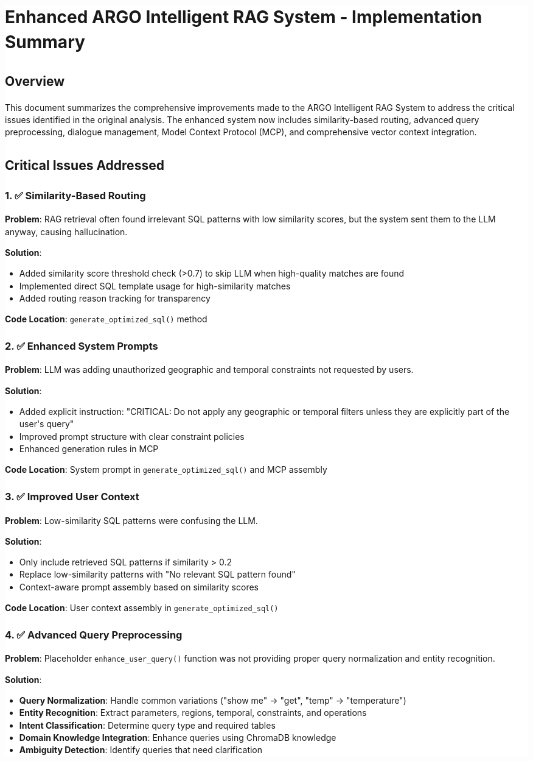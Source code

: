 # Enhanced ARGO Intelligent RAG System - Implementation Summary

## Overview
This document summarizes the comprehensive improvements made to the ARGO Intelligent RAG System to address the critical issues identified in the original analysis. The enhanced system now includes similarity-based routing, advanced query preprocessing, dialogue management, Model Context Protocol (MCP), and comprehensive vector context integration.

## Critical Issues Addressed

### 1. ✅ Similarity-Based Routing
**Problem**: RAG retrieval often found irrelevant SQL patterns with low similarity scores, but the system sent them to the LLM anyway, causing hallucination.

**Solution**: 
- Added similarity score threshold check (>0.7) to skip LLM when high-quality matches are found
- Implemented direct SQL template usage for high-similarity matches
- Added routing reason tracking for transparency

**Code Location**: `generate_optimized_sql()` method

### 2. ✅ Enhanced System Prompts
**Problem**: LLM was adding unauthorized geographic and temporal constraints not requested by users.

**Solution**:
- Added explicit instruction: "CRITICAL: Do not apply any geographic or temporal filters unless they are explicitly part of the user's query"
- Improved prompt structure with clear constraint policies
- Enhanced generation rules in MCP

**Code Location**: System prompt in `generate_optimized_sql()` and MCP assembly

### 3. ✅ Improved User Context
**Problem**: Low-similarity SQL patterns were confusing the LLM.

**Solution**:
- Only include retrieved SQL patterns if similarity > 0.2
- Replace low-similarity patterns with "No relevant SQL pattern found"
- Context-aware prompt assembly based on similarity scores

**Code Location**: User context assembly in `generate_optimized_sql()`

### 4. ✅ Advanced Query Preprocessing
**Problem**: Placeholder `enhance_user_query()` function was not providing proper query normalization and entity recognition.

**Solution**:
- **Query Normalization**: Handle common variations ("show me" → "get", "temp" → "temperature")
- **Entity Recognition**: Extract parameters, regions, temporal, constraints, and operations
- **Intent Classification**: Determine query type and required tables
- **Domain Knowledge Integration**: Enhance queries using ChromaDB knowledge
- **Ambiguity Detection**: Identify queries that need clarification
